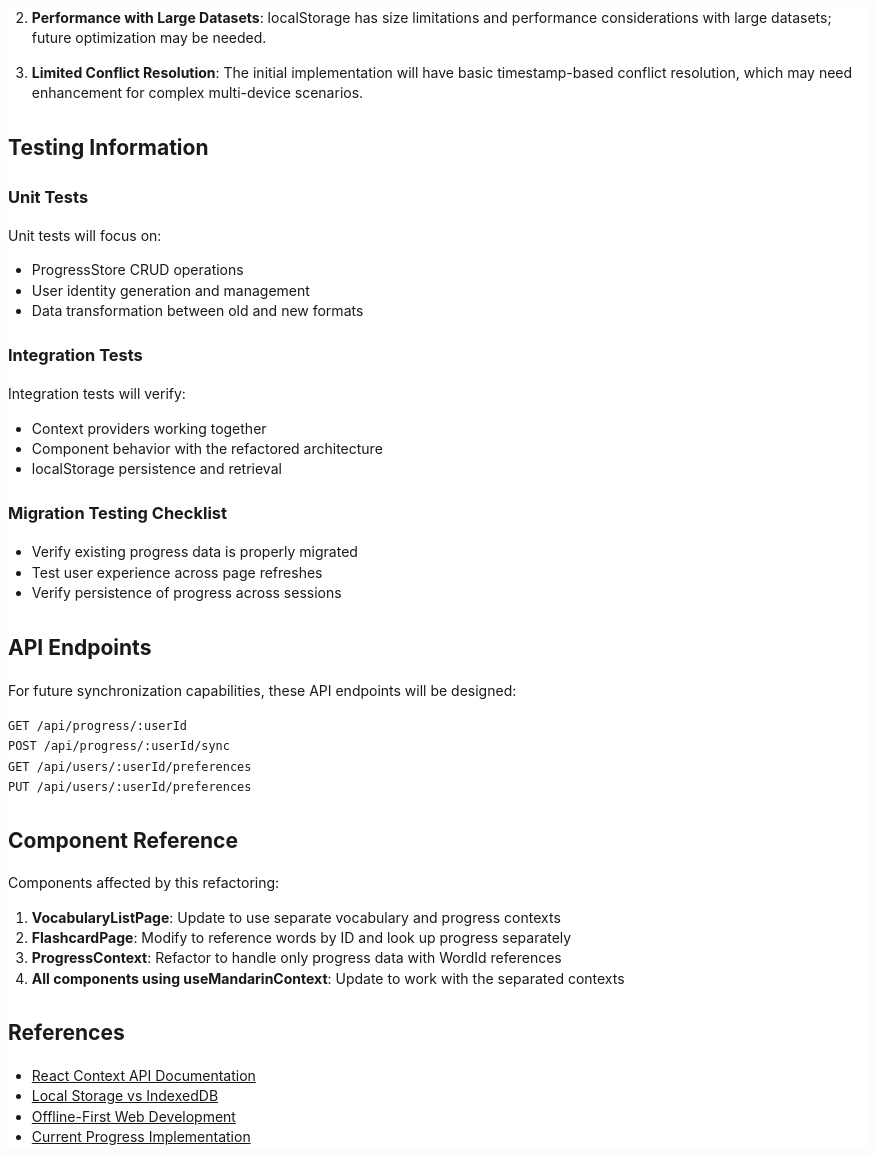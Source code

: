 2. **Performance with Large Datasets**: localStorage has size limitations and performance considerations with large datasets; future optimization may be needed.

3. **Limited Conflict Resolution**: The initial implementation will have basic timestamp-based conflict resolution, which may need enhancement for complex multi-device scenarios.

## Testing Information

### Unit Tests

Unit tests will focus on:

- ProgressStore CRUD operations
- User identity generation and management
- Data transformation between old and new formats

### Integration Tests

Integration tests will verify:

- Context providers working together
- Component behavior with the refactored architecture
- localStorage persistence and retrieval

### Migration Testing Checklist

- Verify existing progress data is properly migrated
- Test user experience across page refreshes
- Verify persistence of progress across sessions

## API Endpoints

For future synchronization capabilities, these API endpoints will be designed:

```
GET /api/progress/:userId
POST /api/progress/:userId/sync
GET /api/users/:userId/preferences
PUT /api/users/:userId/preferences
```

## Component Reference

Components affected by this refactoring:

1. **VocabularyListPage**: Update to use separate vocabulary and progress contexts
2. **FlashcardPage**: Modify to reference words by ID and look up progress separately
3. **ProgressContext**: Refactor to handle only progress data with WordId references
4. **All components using useMandarinContext**: Update to work with the separated contexts

## References

- [React Context API Documentation](https://reactjs.org/docs/context.html)
- [Local Storage vs IndexedDB](https://developer.mozilla.org/en-US/docs/Web/API/IndexedDB_API/Using_IndexedDB)
- [Offline-First Web Development](https://developer.mozilla.org/en-US/docs/Web/API/IndexedDB_API/Using_IndexedDB)
- [Current Progress Implementation](../../../src/features/mandarin/hooks/useMandarinProgress.ts)
